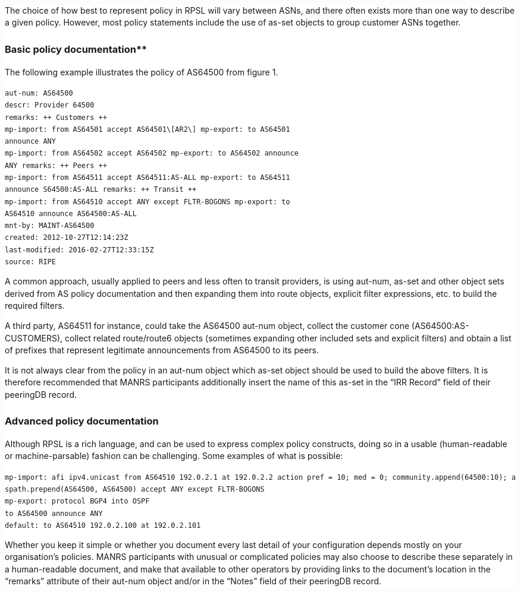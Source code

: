 The choice of how best to represent policy in RPSL will vary between ASNs, and there often exists more than one way to describe a given policy. However, most policy statements include the use of as-set objects to group customer ASNs together.

### Basic policy documentation**

The following example illustrates the policy of AS64500 from figure 1.

```
aut-num: AS64500
descr: Provider 64500
remarks: ++ Customers ++
mp-import: from AS64501 accept AS64501\[AR2\] mp-export: to AS64501
announce ANY
mp-import: from AS64502 accept AS64502 mp-export: to AS64502 announce
ANY remarks: ++ Peers ++
mp-import: from AS64511 accept AS64511:AS-ALL mp-export: to AS64511
announce S64500:AS-ALL remarks: ++ Transit ++
mp-import: from AS64510 accept ANY except FLTR-BOGONS mp-export: to
AS64510 announce AS64500:AS-ALL
mnt-by: MAINT-AS64500
created: 2012-10-27T12:14:23Z
last-modified: 2016-02-27T12:33:15Z
source: RIPE
```

A common approach, usually applied to peers and less often to transit providers, is using aut-num, as-set and other object sets derived from AS policy documentation and then expanding them into route objects, explicit filter expressions, etc. to build the required filters.

A third party, AS64511 for instance, could take the AS64500 aut-num object, collect the customer cone (AS64500:AS-CUSTOMERS), collect related route/route6 objects (sometimes expanding other included sets and explicit filters) and obtain a list of prefixes that represent legitimate announcements from AS64500 to its peers.

It is not always clear from the policy in an aut-num object which as-set object should be used to build the above filters. It is therefore recommended that MANRS participants additionally insert the name of this as-set in the “IRR Record” field of their peeringDB record.

### Advanced policy documentation

Although RPSL is a rich language, and can be used to express complex policy constructs, doing so in a usable (human-readable or machine-parsable) fashion can be challenging. Some examples of what is possible:

```
mp-import: afi ipv4.unicast from AS64510 192.0.2.1 at 192.0.2.2 action pref = 10; med = 0; community.append(64500:10); aspath.prepend(AS64500, AS64500) accept ANY except FLTR-BOGONS
mp-export: protocol BGP4 into OSPF
to AS64500 announce ANY
default: to AS64510 192.0.2.100 at 192.0.2.101
```

Whether you keep it simple or whether you document every last detail of your configuration depends mostly on your organisation’s policies. MANRS participants with unusual or complicated policies may also choose to describe these separately in a human-readable document, and make that available to other operators by providing links to the document’s location in the “remarks” attribute of their aut-num object and/or in the “Notes” field of their peeringDB record.
